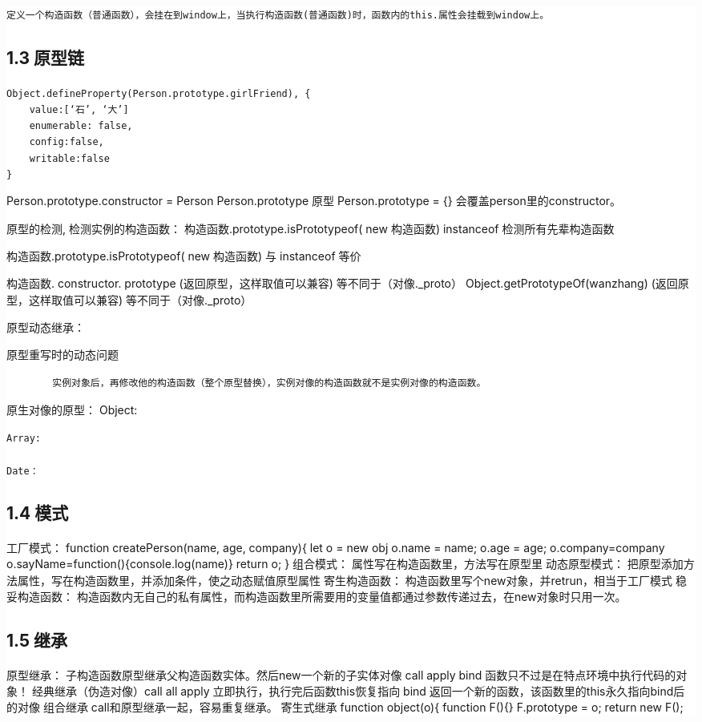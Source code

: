 	定义一个构造函数（普通函数），会挂在到window上，当执行构造函数(普通函数)时，函数内的this.属性会挂载到window上。

## 1.3 原型链
	Object.defineProperty(Person.prototype.girlFriend), {
		value:[‘石’, ‘大’]
		enumerable: false,
		config:false,
		writable:false
	}

Person.prototype.constructor = Person
Person.prototype 原型
Person.prototype = {} 会覆盖person里的constructor。

原型的检测, 检测实例的构造函数： 构造函数.prototype.isPrototypeof( new 构造函数)
instanceof 检测所有先辈构造函数

构造函数.prototype.isPrototypeof( new 构造函数) 与 instanceof 等价

构造函数. constructor. prototype      (返回原型，这样取值可以兼容)    等不同于（对像._proto）
Object.getPrototypeOf(wanzhang)     (返回原型，这样取值可以兼容)    等不同于（对像._proto）

原型动态继承：
	
原型重写时的动态问题

			实例对象后，再修改他的构造函数（整个原型替换），实例对像的构造函数就不是实例对像的构造函数。

原生对像的原型：
	Object:
		
	Array:
		
	Date：
## 1.4 模式
工厂模式：
	function createPerson(name, age, company){
		let o = new obj
		o.name = name; o.age = age; o.company=company
		o.sayName=function(){console.log(name)}
		return o;
	}
组合模式：
	属性写在构造函数里，方法写在原型里
动态原型模式：
	把原型添加方法属性，写在构造函数里，并添加条件，使之动态赋值原型属性
寄生构造函数：
	构造函数里写个new对象，并retrun，相当于工厂模式
稳妥构造函数：
	构造函数内无自己的私有属性，而构造函数里所需要用的变量值都通过参数传递过去，在new对象时只用一次。
## 1.5 继承
原型继承：
	子构造函数原型继承父构造函数实体。然后new一个新的子实体对像
call apply bind
	函数只不过是在特点环境中执行代码的对象！
经典继承（伪造对像）call
	all apply  立即执行，执行完后函数this恢复指向
	bind     返回一个新的函数，该函数里的this永久指向bind后的对像
组合继承
	call和原型继承一起，容易重复继承。
寄生式继承
function object(o){
	function F(){}
	F.prototype = o;
return new F();